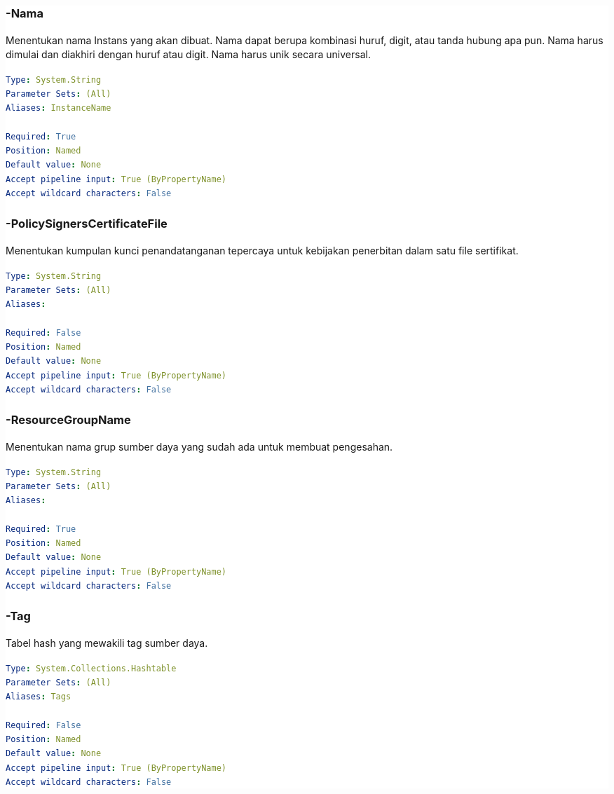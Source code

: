 ### -Nama
Menentukan nama Instans yang akan dibuat.
Nama dapat berupa kombinasi huruf, digit, atau tanda hubung apa pun.
Nama harus dimulai dan diakhiri dengan huruf atau digit.
Nama harus unik secara universal.

```yaml
Type: System.String
Parameter Sets: (All)
Aliases: InstanceName

Required: True
Position: Named
Default value: None
Accept pipeline input: True (ByPropertyName)
Accept wildcard characters: False
```

### -PolicySignersCertificateFile
Menentukan kumpulan kunci penandatanganan tepercaya untuk kebijakan penerbitan dalam satu file sertifikat.

```yaml
Type: System.String
Parameter Sets: (All)
Aliases:

Required: False
Position: Named
Default value: None
Accept pipeline input: True (ByPropertyName)
Accept wildcard characters: False
```

### -ResourceGroupName
Menentukan nama grup sumber daya yang sudah ada untuk membuat pengesahan.

```yaml
Type: System.String
Parameter Sets: (All)
Aliases:

Required: True
Position: Named
Default value: None
Accept pipeline input: True (ByPropertyName)
Accept wildcard characters: False
```

### -Tag
Tabel hash yang mewakili tag sumber daya.

```yaml
Type: System.Collections.Hashtable
Parameter Sets: (All)
Aliases: Tags

Required: False
Position: Named
Default value: None
Accept pipeline input: True (ByPropertyName)
Accept wildcard characters: False
```
